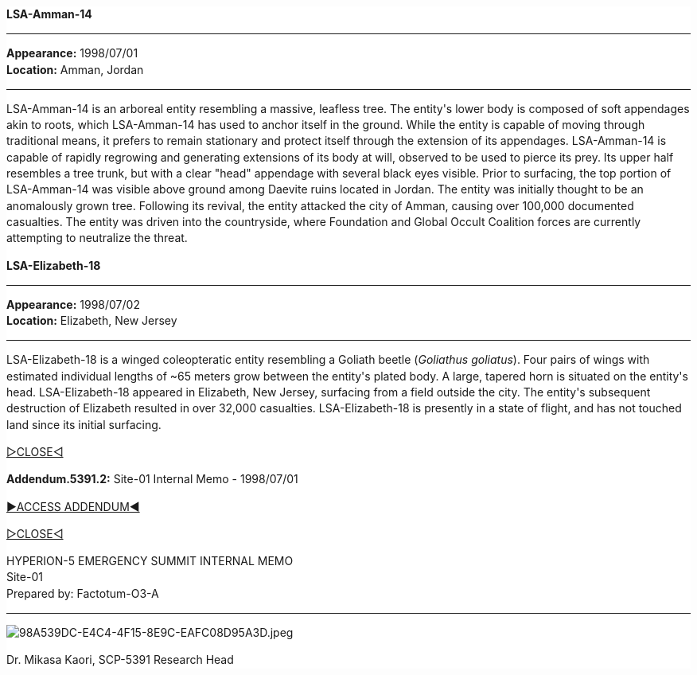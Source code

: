   
  

**LSA-Amman-14**

* * *

**Appearance:** 1998/07/01  
**Location:** Amman, Jordan

* * *

LSA-Amman-14 is an arboreal entity resembling a massive, leafless tree. The entity's lower body is composed of soft appendages akin to roots, which LSA-Amman-14 has used to anchor itself in the ground. While the entity is capable of moving through traditional means, it prefers to remain stationary and protect itself through the extension of its appendages. LSA-Amman-14 is capable of rapidly regrowing and generating extensions of its body at will, observed to be used to pierce its prey. Its upper half resembles a tree trunk, but with a clear "head" appendage with several black eyes visible. Prior to surfacing, the top portion of LSA-Amman-14 was visible above ground among Daevite ruins located in Jordan. The entity was initially thought to be an anomalously grown tree. Following its revival, the entity attacked the city of Amman, causing over 100,000 documented casualties. The entity was driven into the countryside, where Foundation and Global Occult Coalition forces are currently attempting to neutralize the threat.

  
  

**LSA-Elizabeth-18**

* * *

**Appearance:** 1998/07/02  
**Location:** Elizabeth, New Jersey

* * *

LSA-Elizabeth-18 is a winged coleopteratic entity resembling a Goliath beetle (_Goliathus goliatus_). Four pairs of wings with estimated individual lengths of ~65 meters grow between the entity's plated body. A large, tapered horn is situated on the entity's head. LSA-Elizabeth-18 appeared in Elizabeth, New Jersey, surfacing from a field outside the city. The entity's subsequent destruction of Elizabeth resulted in over 32,000 casualties. LSA-Elizabeth-18 is presently in a state of flight, and has not touched land since its initial surfacing.

[▷CLOSE◁](javascript:;)

**Addendum.5391.2:** Site-01 Internal Memo - 1998/07/01

[▶ACCESS ADDENDUM◀](javascript:;)

[▷CLOSE◁](javascript:;)

HYPERION-5 EMERGENCY SUMMIT INTERNAL MEMO  
Site-01  
Prepared by: Factotum-O3-A

* * *

![98A539DC-E4C4-4F15-8E9C-EAFC08D95A3D.jpeg](http://kaktuskontainer.wdfiles.com/local--files/j-dune-ii/98A539DC-E4C4-4F15-8E9C-EAFC08D95A3D.jpeg)

Dr. Mikasa Kaori, SCP-5391 Research Head
